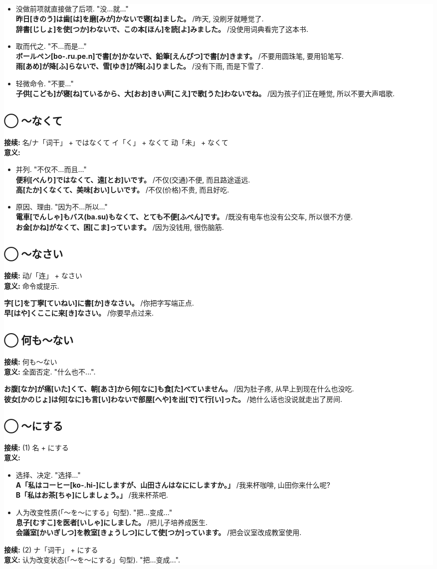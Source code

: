 - 没做前项就直接做了后项. "没...就..."  
  **昨日[きのう]は歯[は]を磨[みが]かないで寝[ね]ました。** /昨天, 没刷牙就睡觉了.  
  **辞書[じしょ]を使[つか]わないで、この本[ほん]を読[よ]みました。** /没使用词典看完了这本书.

- 取而代之. "不...而是..."  
  **ボールペン[bo-.ru.pe.n]で書[か]かないで、鉛筆[えんぴつ]で書[か]きます。** /不要用圆珠笔, 要用铅笔写.  
  **雨[あめ]が降[ふ]らないで、雪[ゆき]が降[ふ]りました。** /没有下雨, 而是下雪了.

- 轻微命令. "不要..."  
  **子供[こども]が寝[ね]ているから、大[おお]きい声[こえ]で歌[うた]わないでね。** /因为孩子们正在睡觉, 所以不要大声唱歌.

## ◯ ～なくて

**接续:** 名/ナ「词干」 + ではなくて イ「く」 + なくて 动「未」 + なくて  
**意义:**

- 并列. "不仅不...而且..."  
  **便利[べんり]ではなくて、遠[とお]いです。** /不仅(交通)不便, 而且路途遥远.  
  **高[たか]くなくて、美味[おい]しいです。** /不仅(价格)不贵, 而且好吃.

- 原因、理由. "因为不...所以..."  
  **電車[でんしゃ]もバス(ba.su)もなくて、とても不便[ふべん]です。** /既没有电车也没有公交车, 所以很不方便.  
  **お金[かね]がなくて、困[こま]っています。** /因为没钱用, 很伤脑筋.

## ◯ ～なさい

**接续:** 动/「连」 + なさい  
**意义:** 命令或提示.

**字[じ]を丁寧[ていねい]に書[か]きなさい。** /你把字写端正点.  
**早[はや]くここに来[き]なさい。** /你要早点过来.

## ◯ 何も～ない

**接续:** 何も～ない  
**意义:** 全面否定. "什么也不...".

**お腹[なか]が痛[いた]くて、朝[あさ]から何[なに]も食[た]べていません。** /因为肚子疼, 从早上到现在什么也没吃.  
**彼女[かのじょ]は何[なに]も言[い]わないで部屋[へや]を出[で]て行[い]った。** /她什么话也没说就走出了房间.

## ◯ ～にする

**接续:** (1) 名 + にする  
**意义:**

- 选择、决定. "选择..."  
  **A「私はコーヒー[ko-.hi-]にしますが、山田さんはなににしますか。」** /我来杯咖啡, 山田你来什么呢?  
  **B「私はお茶[ちゃ]にしましょう。」** /我来杯茶吧.

- 人为改变性质(「～を～にする」句型). "把...变成..."  
  **息子[むすこ]を医者[いしゃ]にしました。** /把儿子培养成医生.  
  **会議室[かいぎしつ]を教室[きょうしつ]にして使[つか]っています。** /把会议室改成教室使用.

**接续:** (2) ナ「词干」 + にする  
**意义:** 认为改变状态(「～を～にする」句型). "把...变成...".
